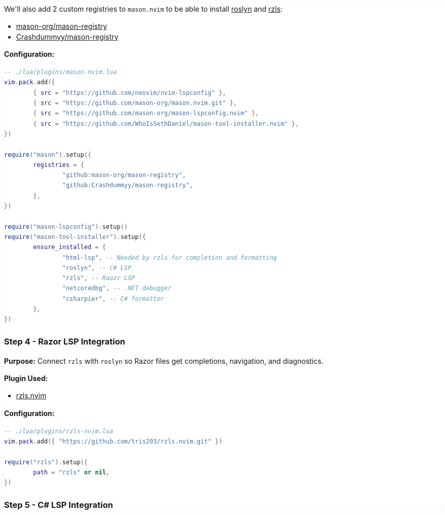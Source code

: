 We'll also add 2 custom registries to `mason.nvim` to be able to install [roslyn](https://github.com/dotnet/roslyn) and [rzls](https://github.com/dotnet/roslyn):
- [mason-org/mason-registry](https://github.com/mason-org/mason-registry)
- [Crashdummyy/mason-registry](https://github.com/Crashdummyy/mason-registry)

**Configuration:**
```lua
-- ./lua/plugins/mason-nvim.lua
vim.pack.add({
        { src = "https://github.com/neovim/nvim-lspconfig" },
        { src = "https://github.com/mason-org/mason.nvim.git" },
        { src = "https://github.com/mason-org/mason-lspconfig.nvim" },
        { src = "https://github.com/WhoIsSethDaniel/mason-tool-installer.nvim" },
})

require("mason").setup({
        registries = {
                "github:mason-org/mason-registry",
                "github:Crashdummyy/mason-registry",
        },
})

require("mason-lspconfig").setup()
require("mason-tool-installer").setup({
        ensure_installed = {
                "html-lsp", -- Needed by rzls for completion and formatting
                "roslyn", -- C# LSP
                "rzls", -- Raozr LSP
                "netcoredbg", -- .NET debugger
                "csharpier", -- C# formatter
        },
})
```

### Step 4 - Razor LSP Integration

**Purpose:**
Connect `rzls` with `roslyn` so Razor files get completions, navigation, and diagnostics.

**Plugin Used:**
- [rzls.nvim](https://github.com/tris203/rzls.nvim)

**Configuration:**
```lua
-- ./lua/plugins/rzls-nvim.lua
vim.pack.add({ "https://github.com/tris203/rzls.nvim.git" })

require("rzls").setup({
        path = "rzls" or nil,
})
```

### Step 5 - C# LSP Integration
